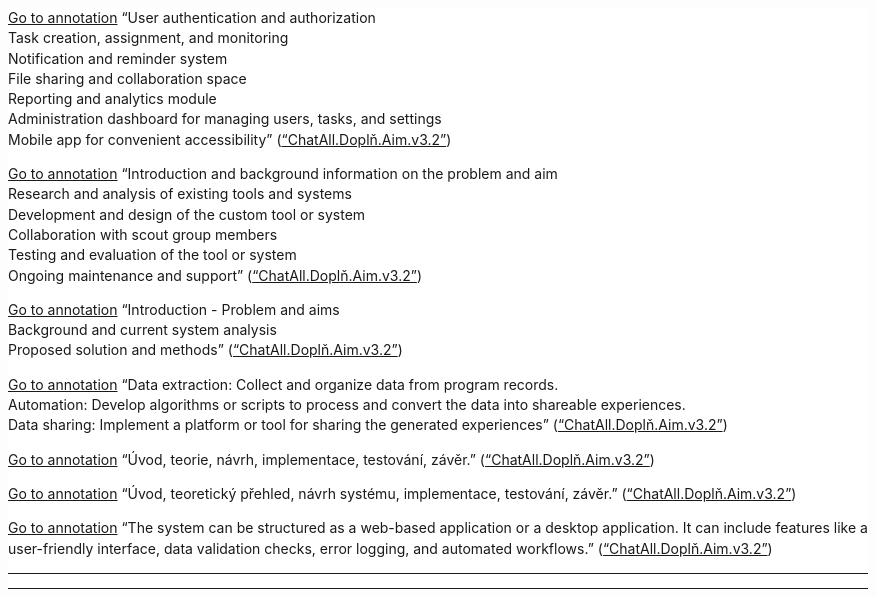 [Go to annotation](zotero://open-pdf/library/items/V4P43QPP?page=&annotation=IPMVNDZY) “User authentication and authorization  
Task creation, assignment, and monitoring  
Notification and reminder system  
File sharing and collaboration space  
Reporting and analytics module  
Administration dashboard for managing users, tasks, and settings  
Mobile app for convenient accessibility” ([“ChatAll.Doplň.Aim.v3.2”](zotero://select/library/items/SYCUJ58N))

[Go to annotation](zotero://open-pdf/library/items/V4P43QPP?page=&annotation=E6F4GEPE) “Introduction and background information on the problem and aim  
Research and analysis of existing tools and systems  
Development and design of the custom tool or system  
Collaboration with scout group members  
Testing and evaluation of the tool or system  
Ongoing maintenance and support” ([“ChatAll.Doplň.Aim.v3.2”](zotero://select/library/items/SYCUJ58N))

[Go to annotation](zotero://open-pdf/library/items/V4P43QPP?page=&annotation=PJMLNPGL) “Introduction - Problem and aims  
Background and current system analysis  
Proposed solution and methods” ([“ChatAll.Doplň.Aim.v3.2”](zotero://select/library/items/SYCUJ58N))

[Go to annotation](zotero://open-pdf/library/items/V4P43QPP?page=&annotation=DN4NJGH6) “Data extraction: Collect and organize data from program records.  
Automation: Develop algorithms or scripts to process and convert the data into shareable experiences.  
Data sharing: Implement a platform or tool for sharing the generated experiences” ([“ChatAll.Doplň.Aim.v3.2”](zotero://select/library/items/SYCUJ58N))

[Go to annotation](zotero://open-pdf/library/items/V4P43QPP?page=&annotation=9RMQF76T) “Úvod, teorie, návrh, implementace, testování, závěr.” ([“ChatAll.Doplň.Aim.v3.2”](zotero://select/library/items/SYCUJ58N))

[Go to annotation](zotero://open-pdf/library/items/V4P43QPP?page=&annotation=TLFXM4WJ) “Úvod, teoretický přehled, návrh systému, implementace, testování, závěr.” ([“ChatAll.Doplň.Aim.v3.2”](zotero://select/library/items/SYCUJ58N))

[Go to annotation](zotero://open-pdf/library/items/V4P43QPP?page=&annotation=5C28C8KE) “The system can be structured as a web-based application or a desktop application. It can include features like a user-friendly interface, data validation checks, error logging, and automated workflows.” ([“ChatAll.Doplň.Aim.v3.2”](zotero://select/library/items/SYCUJ58N))

---

---